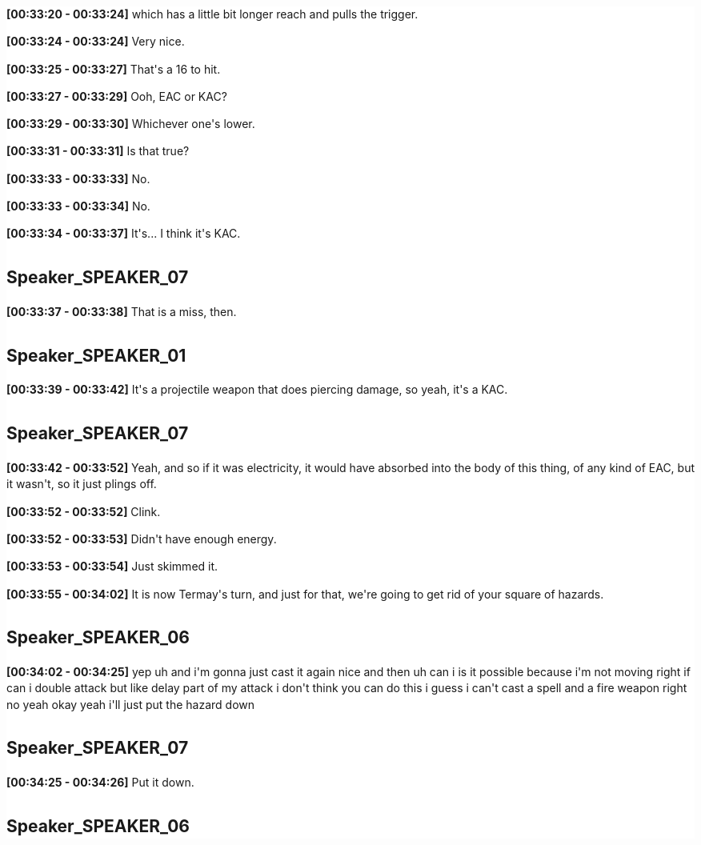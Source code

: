 **[00:33:20 - 00:33:24]** which has a little bit longer reach and pulls the trigger.

**[00:33:24 - 00:33:24]** Very nice.

**[00:33:25 - 00:33:27]** That's a 16 to hit.

**[00:33:27 - 00:33:29]** Ooh, EAC or KAC?

**[00:33:29 - 00:33:30]** Whichever one's lower.

**[00:33:31 - 00:33:31]** Is that true?

**[00:33:33 - 00:33:33]** No.

**[00:33:33 - 00:33:34]** No.

**[00:33:34 - 00:33:37]** It's... I think it's KAC.


## Speaker_SPEAKER_07

**[00:33:37 - 00:33:38]** That is a miss, then.


## Speaker_SPEAKER_01

**[00:33:39 - 00:33:42]** It's a projectile weapon that does piercing damage, so yeah, it's a KAC.


## Speaker_SPEAKER_07

**[00:33:42 - 00:33:52]** Yeah, and so if it was electricity, it would have absorbed into the body of this thing, of any kind of EAC, but it wasn't, so it just plings off.

**[00:33:52 - 00:33:52]** Clink.

**[00:33:52 - 00:33:53]** Didn't have enough energy.

**[00:33:53 - 00:33:54]** Just skimmed it.

**[00:33:55 - 00:34:02]** It is now Termay's turn, and just for that, we're going to get rid of your square of hazards.


## Speaker_SPEAKER_06

**[00:34:02 - 00:34:25]** yep uh and i'm gonna just cast it again nice and then uh can i is it possible because i'm not moving right if can i double attack but like delay part of my attack i don't think you can do this i guess i can't cast a spell and a fire weapon right no yeah okay yeah i'll just put the hazard down


## Speaker_SPEAKER_07

**[00:34:25 - 00:34:26]** Put it down.


## Speaker_SPEAKER_06
